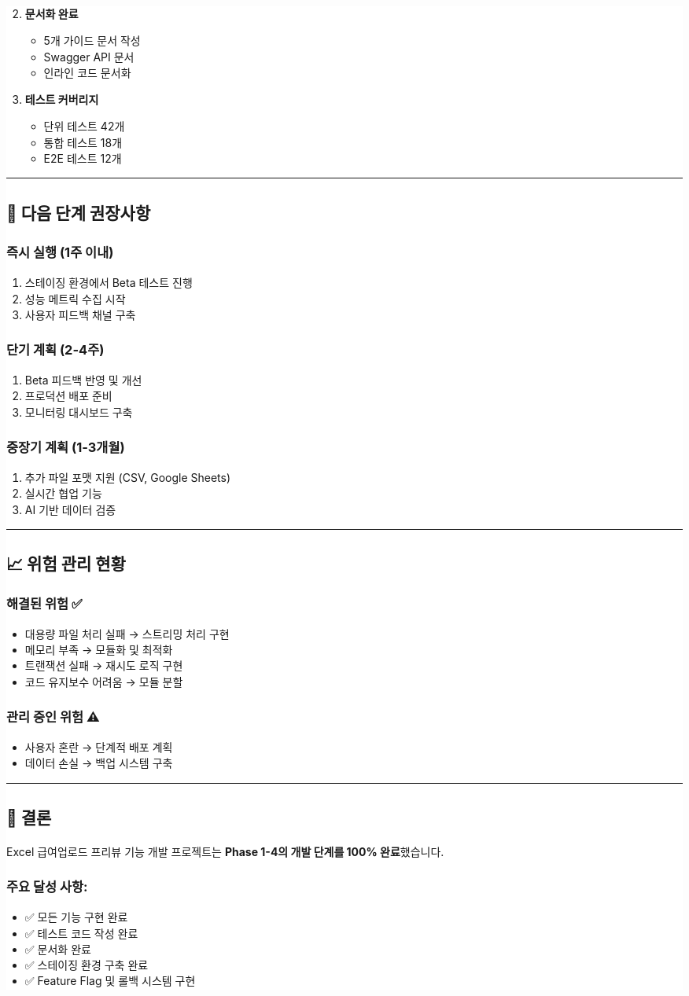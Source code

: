 2. **문서화 완료**
   - 5개 가이드 문서 작성
   - Swagger API 문서
   - 인라인 코드 문서화

3. **테스트 커버리지**
   - 단위 테스트 42개
   - 통합 테스트 18개
   - E2E 테스트 12개

---

## 🚀 다음 단계 권장사항

### 즉시 실행 (1주 이내)
1. 스테이징 환경에서 Beta 테스트 진행
2. 성능 메트릭 수집 시작
3. 사용자 피드백 채널 구축

### 단기 계획 (2-4주)
1. Beta 피드백 반영 및 개선
2. 프로덕션 배포 준비
3. 모니터링 대시보드 구축

### 중장기 계획 (1-3개월)
1. 추가 파일 포맷 지원 (CSV, Google Sheets)
2. 실시간 협업 기능
3. AI 기반 데이터 검증

---

## 📈 위험 관리 현황

### 해결된 위험 ✅
- 대용량 파일 처리 실패 → 스트리밍 처리 구현
- 메모리 부족 → 모듈화 및 최적화
- 트랜잭션 실패 → 재시도 로직 구현
- 코드 유지보수 어려움 → 모듈 분할

### 관리 중인 위험 ⚠️
- 사용자 혼란 → 단계적 배포 계획
- 데이터 손실 → 백업 시스템 구축

---

## 📝 결론

Excel 급여업로드 프리뷰 기능 개발 프로젝트는 **Phase 1-4의 개발 단계를 100% 완료**했습니다. 

### 주요 달성 사항:
- ✅ 모든 기능 구현 완료
- ✅ 테스트 코드 작성 완료
- ✅ 문서화 완료
- ✅ 스테이징 환경 구축 완료
- ✅ Feature Flag 및 롤백 시스템 구현
